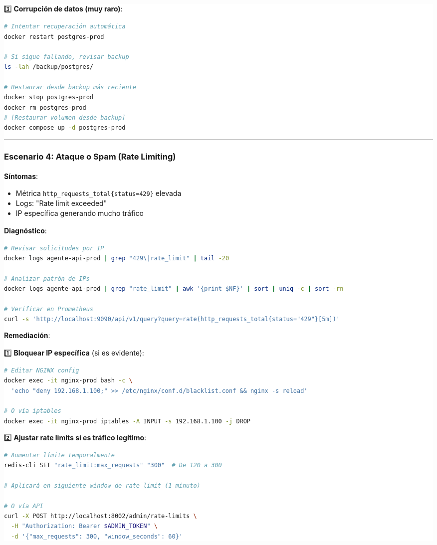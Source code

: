 3️⃣ **Corrupción de datos (muy raro)**:
```bash
# Intentar recuperación automática
docker restart postgres-prod

# Si sigue fallando, revisar backup
ls -lah /backup/postgres/

# Restaurar desde backup más reciente
docker stop postgres-prod
docker rm postgres-prod
# [Restaurar volumen desde backup]
docker compose up -d postgres-prod
```

---

### Escenario 4: Ataque o Spam (Rate Limiting)

**Síntomas**:
- Métrica `http_requests_total{status=429}` elevada
- Logs: "Rate limit exceeded"
- IP específica generando mucho tráfico

**Diagnóstico**:
```bash
# Revisar solicitudes por IP
docker logs agente-api-prod | grep "429\|rate_limit" | tail -20

# Analizar patrón de IPs
docker logs agente-api-prod | grep "rate_limit" | awk '{print $NF}' | sort | uniq -c | sort -rn

# Verificar en Prometheus
curl -s 'http://localhost:9090/api/v1/query?query=rate(http_requests_total{status="429"}[5m])'
```

**Remediación**:

1️⃣ **Bloquear IP específica** (si es evidente):
```bash
# Editar NGINX config
docker exec -it nginx-prod bash -c \
  'echo "deny 192.168.1.100;" >> /etc/nginx/conf.d/blacklist.conf && nginx -s reload'

# O vía iptables
docker exec -it nginx-prod iptables -A INPUT -s 192.168.1.100 -j DROP
```

2️⃣ **Ajustar rate limits si es tráfico legítimo**:
```bash
# Aumentar límite temporalmente
redis-cli SET "rate_limit:max_requests" "300"  # De 120 a 300

# Aplicará en siguiente window de rate limit (1 minuto)

# O vía API
curl -X POST http://localhost:8002/admin/rate-limits \
  -H "Authorization: Bearer $ADMIN_TOKEN" \
  -d '{"max_requests": 300, "window_seconds": 60}'
```
